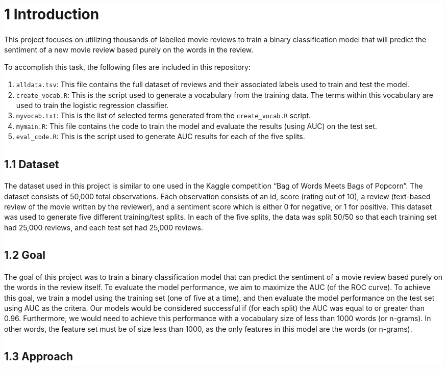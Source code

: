 # 1 Introduction

This project focuses on utilizing thousands of labelled movie reviews to train a binary classification model
that will predict the sentiment of a new movie review based purely on the words in the review.

To accomplish this task, the following files are included in this repository:

1. `alldata.tsv`: This file contains the full dataset of reviews and their associated labels used to train and test the model.
2. `create_vocab.R`: This is the script used to generate a vocabulary from the training data. The terms within this vocabulary are used to train the logistic regression classifier.
3. `myvocab.txt`: This is the list of selected terms generated from the `create_vocab.R` script.
4. `mymain.R`: This file contains the code to train the model and evaluate the results (using AUC) on the test set.
5. `eval_code.R`: This is the script used to generate AUC results for each of the five splits.

## 1.1 Dataset

The dataset used in this project is similar to one used in the Kaggle competition “Bag of Words Meets
Bags of Popcorn”. The dataset consists of 50,000 total observations. Each observation consists of an id, score
(rating out of 10), a review (text-based review of the movie written by the reviewer), and a sentiment score
which is either 0 for negative, or 1 for positive. This dataset was used to generate five different training/test
splits. In each of the five splits, the data was split 50/50 so that each training set had 25,000 reviews, and
each test set had 25,000 reviews.

## 1.2 Goal

The goal of this project was to train a binary classification model that can predict the sentiment of a
movie review based purely on the words in the review itself. To evaluate the model performance, we aim to
maximize the AUC (of the ROC curve). To achieve this goal, we train a model using the training set (one of five at a time), 
and then evaluate the model performance on the test set using AUC as the critera. Our models would be
considered successful if (for each split) the AUC was equal to or greater than 0.96. Furthermore, we would
need to achieve this performance with a vocabulary size of less than 1000 words (or n-grams). In other words,
the feature set must be of size less than 1000, as the only features in this model are the words (or n-grams).

## 1.3 Approach
